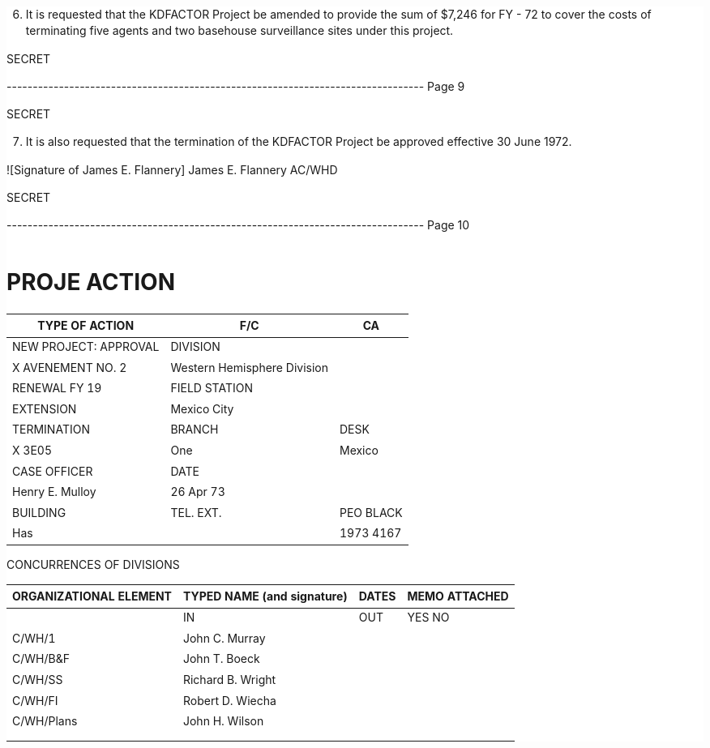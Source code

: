 6. It is requested that the KDFACTOR Project be amended to provide the sum of $7,246 for FY - 72 to cover the costs of terminating five agents and two basehouse surveillance sites under this project.

SECRET


-------------------------------------------------------------------------------- Page 9

SECRET

7. It is also requested that the termination of the KDFACTOR Project be approved effective 30 June 1972.

![Signature of James E. Flannery]
James E. Flannery
AC/WHD

SECRET


-------------------------------------------------------------------------------- Page 10

# PROJE ACTION

| TYPE OF ACTION        | F/C                         | CA        |
| --------------------- | --------------------------- | --------- |
| NEW PROJECT: APPROVAL | DIVISION                    |           |
| X AVENEMENT NO. 2     | Western Hemisphere Division |           |
| RENEWAL FY 19         | FIELD STATION               |           |
| EXTENSION             | Mexico City                 |           |
| TERMINATION           | BRANCH                      | DESK      |
| X 3E05                | One                         | Mexico    |
| CASE OFFICER          | DATE                        |           |
| Henry E. Mulloy       | 26 Apr 73                   |           |
| BUILDING              | TEL. EXT.                   | PEO BLACK |
| Has                   |                             | 1973 4167 |

CONCURRENCES OF DIVISIONS

| ORGANIZATIONAL ELEMENT | TYPED NAME (and signature) | DATES | MEMO ATTACHED |
| ---------------------- | -------------------------- | ----- | ------------- |
|                        | IN                         | OUT   | YES NO        |
| C/WH/1                 | John C. Murray             |       |               |
| C/WH/B&F               | John T. Boeck              |       |               |
| C/WH/SS                | Richard B. Wright          |       |               |
| C/WH/FI                | Robert D. Wiecha           |       |               |
| C/WH/Plans             | John H. Wilson             |       |               |
|                        |                            |       |               |
|                        |                            |       |               |
